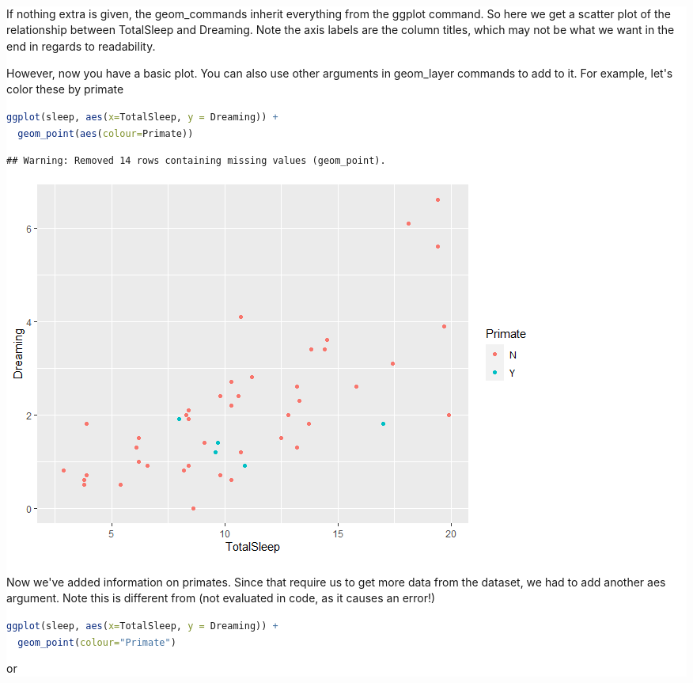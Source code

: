 If nothing extra is given, the geom_commands inherit everything from the ggplot 
command. So here we get a scatter plot of the relationship between TotalSleep and 
Dreaming. Note the axis labels are the column titles, which may not be what we 
want in the end in regards to readability.

However, now you have a basic plot.  You can also use other arguments in geom_layer commands 
to add to it. For example, let's color 
these by primate


```r
ggplot(sleep, aes(x=TotalSleep, y = Dreaming)) +
  geom_point(aes(colour=Primate))
```

```
## Warning: Removed 14 rows containing missing values (geom_point).
```

![](2._Estimates_and_ggplot2_answers_files/figure-html/unnamed-chunk-8-1.png)

Now we've added information on primates. Since that require us to get more data 
from the dataset, we had to add another aes argument.  Note this is different from
(not evaluated in code, as it causes an error!)


```r
ggplot(sleep, aes(x=TotalSleep, y = Dreaming)) +
  geom_point(colour="Primate")
```
or
